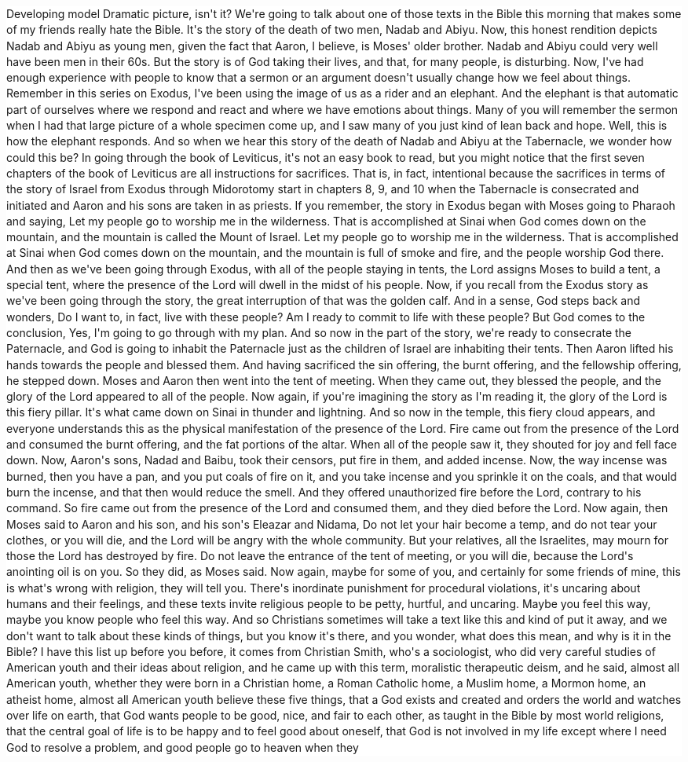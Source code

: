  Developing model Dramatic picture, isn't it? We're going to talk about one of those texts in the Bible this morning that makes some of my friends really hate the Bible. It's the story of the death of two men, Nadab and Abiyu. Now, this honest rendition depicts Nadab and Abiyu as young men, given the fact that Aaron, I believe, is Moses' older brother. Nadab and Abiyu could very well have been men in their 60s. But the story is of God taking their lives, and that, for many people, is disturbing. Now, I've had enough experience with people to know that a sermon or an argument doesn't usually change how we feel about things. Remember in this series on Exodus, I've been using the image of us as a rider and an elephant. And the elephant is that automatic part of ourselves where we respond and react and where we have emotions about things. Many of you will remember the sermon when I had that large picture of a whole specimen come up, and I saw many of you just kind of lean back and hope. Well, this is how the elephant responds. And so when we hear this story of the death of Nadab and Abiyu at the Tabernacle, we wonder how could this be? In going through the book of Leviticus, it's not an easy book to read, but you might notice that the first seven chapters of the book of Leviticus are all instructions for sacrifices. That is, in fact, intentional because the sacrifices in terms of the story of Israel from Exodus through Midorotomy start in chapters 8, 9, and 10 when the Tabernacle is consecrated and initiated and Aaron and his sons are taken in as priests. If you remember, the story in Exodus began with Moses going to Pharaoh and saying, Let my people go to worship me in the wilderness. That is accomplished at Sinai when God comes down on the mountain, and the mountain is called the Mount of Israel. Let my people go to worship me in the wilderness. That is accomplished at Sinai when God comes down on the mountain, and the mountain is full of smoke and fire, and the people worship God there. And then as we've been going through Exodus, with all of the people staying in tents, the Lord assigns Moses to build a tent, a special tent, where the presence of the Lord will dwell in the midst of his people. Now, if you recall from the Exodus story as we've been going through the story, the great interruption of that was the golden calf. And in a sense, God steps back and wonders, Do I want to, in fact, live with these people? Am I ready to commit to life with these people? But God comes to the conclusion, Yes, I'm going to go through with my plan. And so now in the part of the story, we're ready to consecrate the Paternacle, and God is going to inhabit the Paternacle just as the children of Israel are inhabiting their tents. Then Aaron lifted his hands towards the people and blessed them. And having sacrificed the sin offering, the burnt offering, and the fellowship offering, he stepped down. Moses and Aaron then went into the tent of meeting. When they came out, they blessed the people, and the glory of the Lord appeared to all of the people. Now again, if you're imagining the story as I'm reading it, the glory of the Lord is this fiery pillar. It's what came down on Sinai in thunder and lightning. And so now in the temple, this fiery cloud appears, and everyone understands this as the physical manifestation of the presence of the Lord. Fire came out from the presence of the Lord and consumed the burnt offering, and the fat portions of the altar. When all of the people saw it, they shouted for joy and fell face down. Now, Aaron's sons, Nadad and Baibu, took their censors, put fire in them, and added incense. Now, the way incense was burned, then you have a pan, and you put coals of fire on it, and you take incense and you sprinkle it on the coals, and that would burn the incense, and that then would reduce the smell. And they offered unauthorized fire before the Lord, contrary to his command. So fire came out from the presence of the Lord and consumed them, and they died before the Lord. Now again, then Moses said to Aaron and his son, and his son's Eleazar and Nidama, Do not let your hair become a temp, and do not tear your clothes, or you will die, and the Lord will be angry with the whole community. But your relatives, all the Israelites, may mourn for those the Lord has destroyed by fire. Do not leave the entrance of the tent of meeting, or you will die, because the Lord's anointing oil is on you. So they did, as Moses said. Now again, maybe for some of you, and certainly for some friends of mine, this is what's wrong with religion, they will tell you. There's inordinate punishment for procedural violations, it's uncaring about humans and their feelings, and these texts invite religious people to be petty, hurtful, and uncaring. Maybe you feel this way, maybe you know people who feel this way. And so Christians sometimes will take a text like this and kind of put it away, and we don't want to talk about these kinds of things, but you know it's there, and you wonder, what does this mean, and why is it in the Bible? I have this list up before you before, it comes from Christian Smith, who's a sociologist, who did very careful studies of American youth and their ideas about religion, and he came up with this term, moralistic therapeutic deism, and he said, almost all American youth, whether they were born in a Christian home, a Roman Catholic home, a Muslim home, a Mormon home, an atheist home, almost all American youth believe these five things, that a God exists and created and orders the world and watches over life on earth, that God wants people to be good, nice, and fair to each other, as taught in the Bible by most world religions, that the central goal of life is to be happy and to feel good about oneself, that God is not involved in my life except where I need God to resolve a problem, and good people go to heaven when they